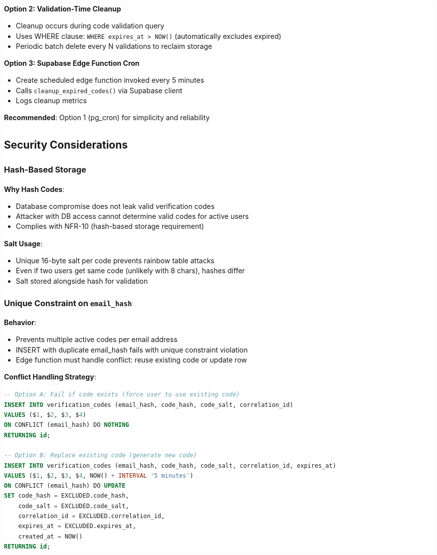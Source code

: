 **Option 2: Validation-Time Cleanup**
- Cleanup occurs during code validation query
- Uses WHERE clause: `WHERE expires_at > NOW()` (automatically excludes expired)
- Periodic batch delete every N validations to reclaim storage

**Option 3: Supabase Edge Function Cron**
- Create scheduled edge function invoked every 5 minutes
- Calls `cleanup_expired_codes()` via Supabase client
- Logs cleanup metrics

**Recommended**: Option 1 (pg_cron) for simplicity and reliability

## Security Considerations

### Hash-Based Storage

**Why Hash Codes**:
- Database compromise does not leak valid verification codes
- Attacker with DB access cannot determine valid codes for active users
- Complies with NFR-10 (hash-based storage requirement)

**Salt Usage**:
- Unique 16-byte salt per code prevents rainbow table attacks
- Even if two users get same code (unlikely with 8 chars), hashes differ
- Salt stored alongside hash for validation

### Unique Constraint on `email_hash`

**Behavior**:
- Prevents multiple active codes per email address
- INSERT with duplicate email_hash fails with unique constraint violation
- Edge function must handle conflict: reuse existing code or update row

**Conflict Handling Strategy**:
```sql
-- Option A: Fail if code exists (force user to use existing code)
INSERT INTO verification_codes (email_hash, code_hash, code_salt, correlation_id)
VALUES ($1, $2, $3, $4)
ON CONFLICT (email_hash) DO NOTHING
RETURNING id;

-- Option B: Replace existing code (generate new code)
INSERT INTO verification_codes (email_hash, code_hash, code_salt, correlation_id, expires_at)
VALUES ($1, $2, $3, $4, NOW() + INTERVAL '5 minutes')
ON CONFLICT (email_hash) DO UPDATE
SET code_hash = EXCLUDED.code_hash,
    code_salt = EXCLUDED.code_salt,
    correlation_id = EXCLUDED.correlation_id,
    expires_at = EXCLUDED.expires_at,
    created_at = NOW()
RETURNING id;
```
